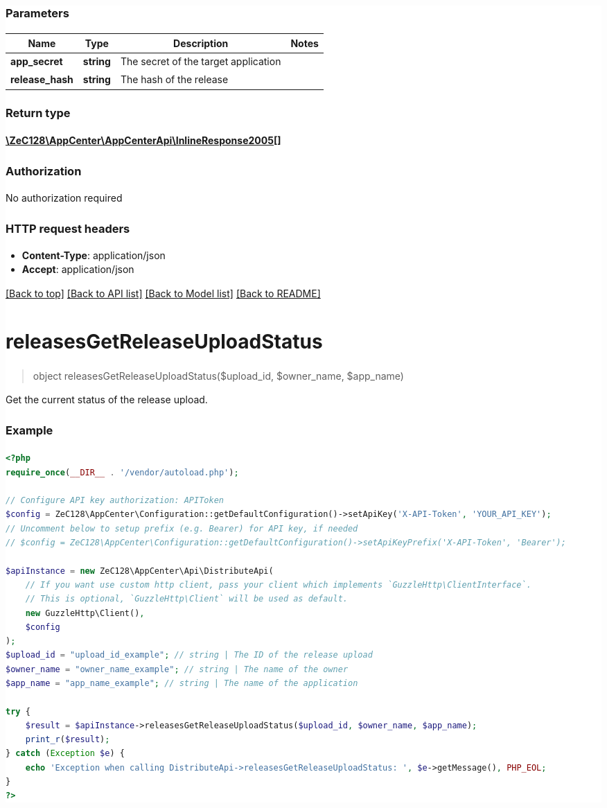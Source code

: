 ### Parameters

Name | Type | Description  | Notes
------------- | ------------- | ------------- | -------------
 **app_secret** | **string**| The secret of the target application |
 **release_hash** | **string**| The hash of the release |

### Return type

[**\ZeC128\AppCenter\AppCenterApi\InlineResponse2005[]**](../Model/InlineResponse2005.md)

### Authorization

No authorization required

### HTTP request headers

 - **Content-Type**: application/json
 - **Accept**: application/json

[[Back to top]](#) [[Back to API list]](../../README.md#documentation-for-api-endpoints) [[Back to Model list]](../../README.md#documentation-for-models) [[Back to README]](../../README.md)

# **releasesGetReleaseUploadStatus**
> object releasesGetReleaseUploadStatus($upload_id, $owner_name, $app_name)



Get the current status of the release upload.

### Example
```php
<?php
require_once(__DIR__ . '/vendor/autoload.php');

// Configure API key authorization: APIToken
$config = ZeC128\AppCenter\Configuration::getDefaultConfiguration()->setApiKey('X-API-Token', 'YOUR_API_KEY');
// Uncomment below to setup prefix (e.g. Bearer) for API key, if needed
// $config = ZeC128\AppCenter\Configuration::getDefaultConfiguration()->setApiKeyPrefix('X-API-Token', 'Bearer');

$apiInstance = new ZeC128\AppCenter\Api\DistributeApi(
    // If you want use custom http client, pass your client which implements `GuzzleHttp\ClientInterface`.
    // This is optional, `GuzzleHttp\Client` will be used as default.
    new GuzzleHttp\Client(),
    $config
);
$upload_id = "upload_id_example"; // string | The ID of the release upload
$owner_name = "owner_name_example"; // string | The name of the owner
$app_name = "app_name_example"; // string | The name of the application

try {
    $result = $apiInstance->releasesGetReleaseUploadStatus($upload_id, $owner_name, $app_name);
    print_r($result);
} catch (Exception $e) {
    echo 'Exception when calling DistributeApi->releasesGetReleaseUploadStatus: ', $e->getMessage(), PHP_EOL;
}
?>
```
